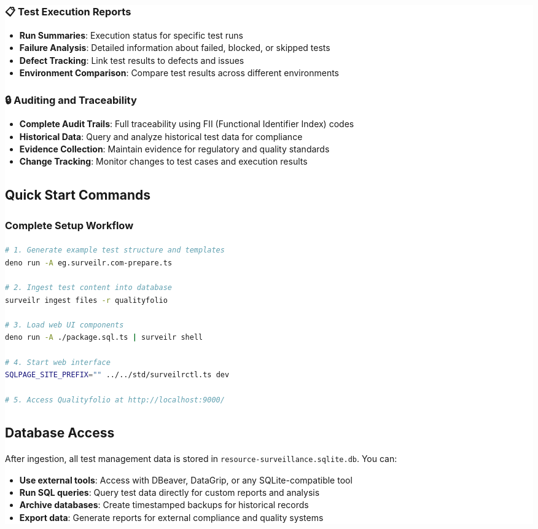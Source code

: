 ### 📋 Test Execution Reports

- **Run Summaries**: Execution status for specific test runs
- **Failure Analysis**: Detailed information about failed, blocked, or skipped
  tests
- **Defect Tracking**: Link test results to defects and issues
- **Environment Comparison**: Compare test results across different environments

### 🔒 Auditing and Traceability

- **Complete Audit Trails**: Full traceability using FII (Functional Identifier
  Index) codes
- **Historical Data**: Query and analyze historical test data for compliance
- **Evidence Collection**: Maintain evidence for regulatory and quality
  standards
- **Change Tracking**: Monitor changes to test cases and execution results

## Quick Start Commands

### Complete Setup Workflow

```bash
# 1. Generate example test structure and templates
deno run -A eg.surveilr.com-prepare.ts

# 2. Ingest test content into database
surveilr ingest files -r qualityfolio

# 3. Load web UI components
deno run -A ./package.sql.ts | surveilr shell

# 4. Start web interface
SQLPAGE_SITE_PREFIX="" ../../std/surveilrctl.ts dev

# 5. Access Qualityfolio at http://localhost:9000/
```

## Database Access

After ingestion, all test management data is stored in
`resource-surveillance.sqlite.db`. You can:

- **Use external tools**: Access with DBeaver, DataGrip, or any
  SQLite-compatible tool
- **Run SQL queries**: Query test data directly for custom reports and analysis
- **Archive databases**: Create timestamped backups for historical records
- **Export data**: Generate reports for external compliance and quality systems
